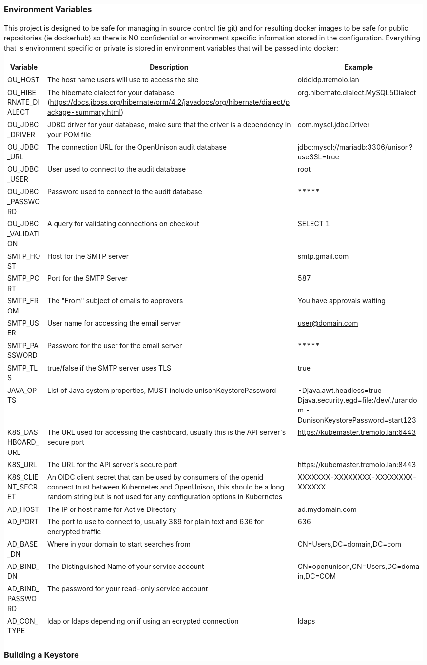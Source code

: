 ### Environment Variables

This project is designed to be safe for managing in source control (ie git) and for resulting docker images to be safe for public repositories (ie dockerhub) so there is NO confidential or environment specific information stored in the configuration.  Everything that is environment specific or private is stored in environment variables that will be passed into docker:

| Variable | Description | Example |
| -------- | ----------- | ------- |
| OU_HOST | The host name users will use to access the site | oidcidp.tremolo.lan |
| OU_HIBERNATE_DIALECT | The hibernate dialect for your database (https://docs.jboss.org/hibernate/orm/4.2/javadocs/org/hibernate/dialect/package-summary.html) | org.hibernate.dialect.MySQL5Dialect |
| OU_JDBC_DRIVER | JDBC driver for your database, make sure that the driver is a dependency in your POM file | com.mysql.jdbc.Driver |
| OU_JDBC_URL | The connection URL for the OpenUnison audit database | jdbc:mysql://mariadb:3306/unison?useSSL=true |
| OU_JDBC_USER | User used to connect to the audit database | root |
| OU_JDBC_PASSWORD | Password used to connect to the audit database | ***** |
| OU_JDBC_VALIDATION | A query for validating connections on checkout | SELECT 1 |
| SMTP_HOST | Host for the SMTP server | smtp.gmail.com |
| SMTP_PORT | Port for the SMTP Server | 587 |
| SMTP_FROM | The "From" subject of emails to approvers | You have approvals waiting |
| SMTP_USER | User name for accessing the email server | user@domain.com |
| SMTP_PASSWORD | Password for the user for the email server | ***** |
| SMTP_TLS | true/false if the SMTP server uses TLS | true |
| JAVA_OPTS | List of Java system properties, MUST include unisonKeystorePassword | -Djava.awt.headless=true -Djava.security.egd=file:/dev/./urandom -DunisonKeystorePassword=start123 |
| K8S_DASHBOARD_URL | The URL used for accessing the dashboard, usually this is the API server's secure port | https://kubemaster.tremolo.lan:6443 |
| K8S_URL | The URL for the API server's secure port | https://kubemaster.tremolo.lan:8443 |
| K8S_CLIENT_SECRET | An OIDC client secret that can be used by consumers of the openid connect trust between Kubernetes and OpenUnison, this should be a long random string but is not used for any configuration options in Kubernetes | XXXXXXX-XXXXXXXX-XXXXXXXX-XXXXXX |
| AD_HOST | The IP or host name for Active Directory | ad.mydomain.com |
| AD_PORT | The port to use to connect to, usually 389 for plain text and 636 for encrypted traffic | 636 |
| AD_BASE_DN | Where in your domain to start searches from | CN=Users,DC=domain,DC=com |
| AD_BIND_DN | The Distinguished Name of your service account | CN=openunison,CN=Users,DC=domain,DC=COM |
| AD_BIND_PASSWORD | The password for your read-only service account |
| AD_CON_TYPE | ldap or ldaps depending on if using an ecrypted connection | ldaps |

### Building a Keystore

